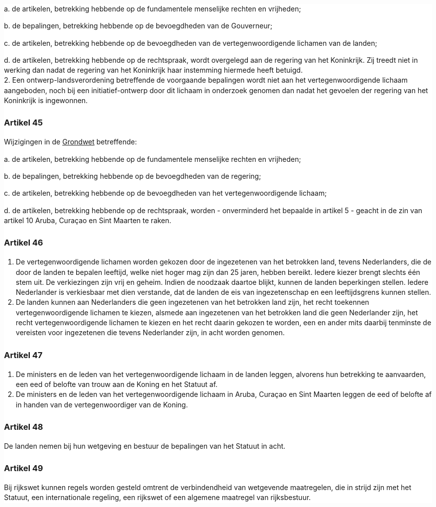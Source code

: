a. de artikelen, betrekking hebbende op de fundamentele menselijke rechten en vrijheden;  

b. de bepalingen, betrekking hebbende op de bevoegdheden van de Gouverneur;  

c. de artikelen, betrekking hebbende op de bevoegdheden van de vertegenwoordigende lichamen van de landen;  

d. de artikelen, betrekking hebbende op de rechtspraak,    wordt overgelegd aan de regering van het Koninkrijk. Zij treedt niet in werking dan nadat de regering van het Koninkrijk haar instemming hiermede heeft betuigd.   
2.  Een ontwerp-landsverordening betreffende de voorgaande bepalingen wordt niet aan het vertegenwoordigende lichaam aangeboden, noch bij een initiatief-ontwerp door dit lichaam in onderzoek genomen dan nadat het gevoelen der regering van het Koninkrijk is ingewonnen.   

### Artikel  45  

Wijzigingen in de [Grondwet](../../../../../../../../wet/grondwet/BWBR0001840/README.md) betreffende: 

a. de artikelen, betrekking hebbende op de fundamentele menselijke rechten en vrijheden;  

b. de bepalingen, betrekking hebbende op de bevoegdheden van de regering;  

c. de artikelen, betrekking hebbende op de bevoegdheden van het vertegenwoordigende lichaam;  

d. de artikelen, betrekking hebbende op de rechtspraak,    worden - onverminderd het bepaalde in artikel 5 - geacht in de zin van artikel 10 Aruba, Curaçao en Sint Maarten te raken.  

### Artikel  46  

1.  De vertegenwoordigende lichamen worden gekozen door de ingezetenen van het betrokken land, tevens Nederlanders, die de door de landen te bepalen leeftijd, welke niet hoger mag zijn dan 25 jaren, hebben bereikt. Iedere kiezer brengt slechts één stem uit. De verkiezingen zijn vrij en geheim. Indien de noodzaak daartoe blijkt, kunnen de landen beperkingen stellen. Iedere Nederlander is verkiesbaar met dien verstande, dat de landen de eis van ingezetenschap en een leeftijdsgrens kunnen stellen.   
2.  De landen kunnen aan Nederlanders die geen ingezetenen van het betrokken land zijn, het recht toekennen vertegenwoordigende lichamen te kiezen, alsmede aan ingezetenen van het betrokken land die geen Nederlander zijn, het recht vertegenwoordigende lichamen te kiezen en het recht daarin gekozen te worden, een en ander mits daarbij tenminste de vereisten voor ingezetenen die tevens Nederlander zijn, in acht worden genomen.   

### Artikel  47  

1.  De ministers en de leden van het vertegenwoordigende lichaam in de landen leggen, alvorens hun betrekking te aanvaarden, een eed of belofte van trouw aan de Koning en het Statuut af.   
2.  De ministers en de leden van het vertegenwoordigende lichaam in Aruba, Curaçao en Sint Maarten leggen de eed of belofte af in handen van de vertegenwoordiger van de Koning.   

### Artikel  48  

De landen nemen bij hun wetgeving en bestuur de bepalingen van het Statuut in acht.  

### Artikel  49  

Bij rijkswet kunnen regels worden gesteld omtrent de verbindendheid van wetgevende maatregelen, die in strijd zijn met het Statuut, een internationale regeling, een rijkswet of een algemene maatregel van rijksbestuur.  
